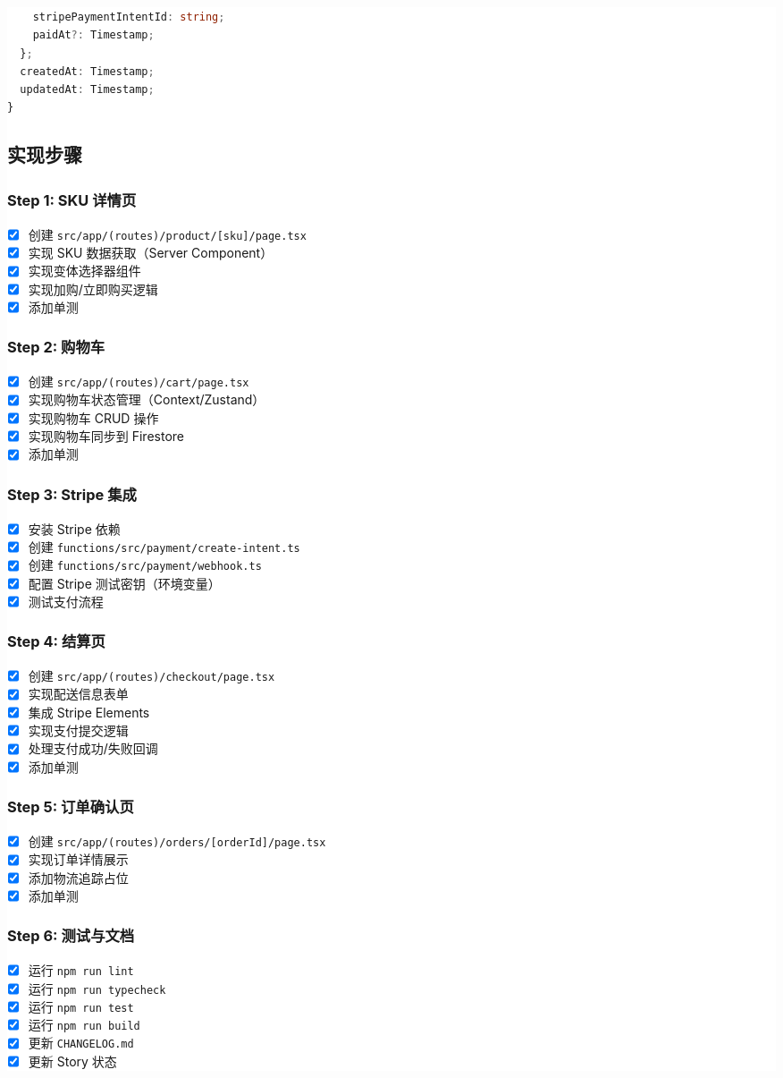 ```typescript
    stripePaymentIntentId: string;
    paidAt?: Timestamp;
  };
  createdAt: Timestamp;
  updatedAt: Timestamp;
}
```

## 实现步骤

### Step 1: SKU 详情页
- [x] 创建 `src/app/(routes)/product/[sku]/page.tsx`
- [x] 实现 SKU 数据获取（Server Component）
- [x] 实现变体选择器组件
- [x] 实现加购/立即购买逻辑
- [x] 添加单测

### Step 2: 购物车
- [x] 创建 `src/app/(routes)/cart/page.tsx`
- [x] 实现购物车状态管理（Context/Zustand）
- [x] 实现购物车 CRUD 操作
- [x] 实现购物车同步到 Firestore
- [x] 添加单测

### Step 3: Stripe 集成
- [x] 安装 Stripe 依赖
- [x] 创建 `functions/src/payment/create-intent.ts`
- [x] 创建 `functions/src/payment/webhook.ts`
- [x] 配置 Stripe 测试密钥（环境变量）
- [x] 测试支付流程

### Step 4: 结算页
- [x] 创建 `src/app/(routes)/checkout/page.tsx`
- [x] 实现配送信息表单
- [x] 集成 Stripe Elements
- [x] 实现支付提交逻辑
- [x] 处理支付成功/失败回调
- [x] 添加单测

### Step 5: 订单确认页
- [x] 创建 `src/app/(routes)/orders/[orderId]/page.tsx`
- [x] 实现订单详情展示
- [x] 添加物流追踪占位
- [x] 添加单测

### Step 6: 测试与文档
- [x] 运行 `npm run lint`
- [x] 运行 `npm run typecheck`
- [x] 运行 `npm run test`
- [x] 运行 `npm run build`
- [x] 更新 `CHANGELOG.md`
- [x] 更新 Story 状态

